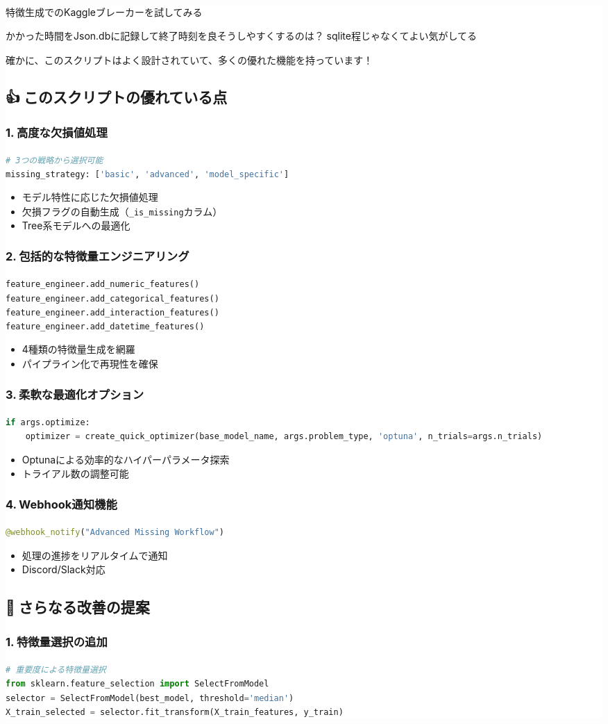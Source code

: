 特徴生成でのKaggleブレーカーを試してみる

かかった時間をJson.dbに記録して終了時刻を良そうしやすくするのは？
sqlite程じゃなくてよい気がしてる

確かに、このスクリプトはよく設計されていて、多くの優れた機能を持っています！

## 👍 このスクリプトの優れている点

### 1. **高度な欠損値処理**
```python
# 3つの戦略から選択可能
missing_strategy: ['basic', 'advanced', 'model_specific']
```
- モデル特性に応じた欠損値処理
- 欠損フラグの自動生成（`_is_missing`カラム）
- Tree系モデルへの最適化

### 2. **包括的な特徴量エンジニアリング**
```python
feature_engineer.add_numeric_features()
feature_engineer.add_categorical_features()
feature_engineer.add_interaction_features()
feature_engineer.add_datetime_features()
```
- 4種類の特徴量生成を網羅
- パイプライン化で再現性を確保

### 3. **柔軟な最適化オプション**
```python
if args.optimize:
    optimizer = create_quick_optimizer(base_model_name, args.problem_type, 'optuna', n_trials=args.n_trials)
```
- Optunaによる効率的なハイパーパラメータ探索
- トライアル数の調整可能

### 4. **Webhook通知機能**
```python
@webhook_notify("Advanced Missing Workflow")
```
- 処理の進捗をリアルタイムで通知
- Discord/Slack対応

## 🚀 さらなる改善の提案

### 1. **特徴量選択の追加**
```python
# 重要度による特徴量選択
from sklearn.feature_selection import SelectFromModel
selector = SelectFromModel(best_model, threshold='median')
X_train_selected = selector.fit_transform(X_train_features, y_train)
```
